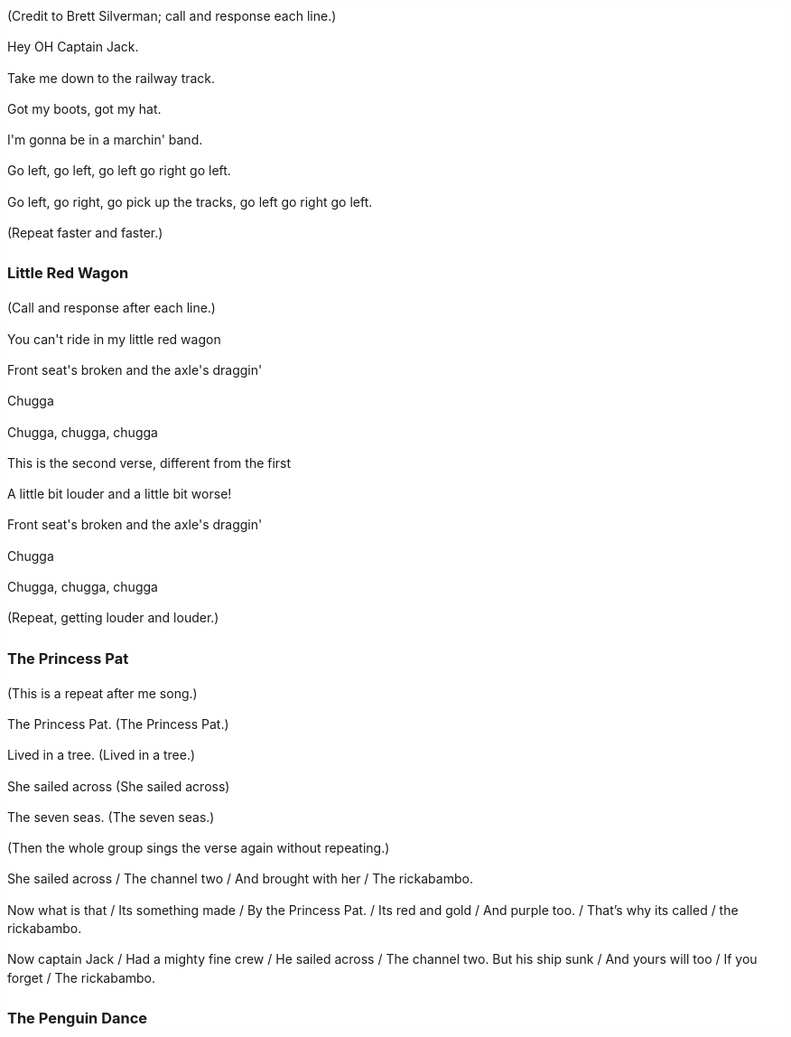 (Credit to Brett Silverman; call and response each line.) 

Hey OH Captain Jack.

Take me down to the railway track.

Got my boots, got my hat.

I'm gonna be in a marchin' band.

Go left, go left, go left go right go left.

Go left, go right, go pick up the tracks, go left go right go left.

(Repeat faster and faster.)
         
### Little Red Wagon

(Call and response after each line.) 

You can't ride in my little red wagon

Front seat's broken and the axle's draggin'

Chugga

Chugga, chugga, chugga

This is the second verse, different from the first

A little bit louder and a little bit worse!

Front seat's broken and the axle's draggin'

Chugga

Chugga, chugga, chugga

(Repeat, getting louder and louder.)


### The Princess Pat

(This is a repeat after me song.)

The Princess Pat. (The Princess Pat.)

Lived in a tree. (Lived in a tree.)

She sailed across (She sailed across)

The seven seas. (The seven seas.)

(Then the whole group sings the verse again without repeating.)

She sailed across / The channel two / And brought with her / The rickabambo.

Now what is that / Its something made / By the Princess Pat. / Its red and gold / And purple too. / That’s why its called / the rickabambo.

Now captain Jack / Had a mighty fine crew / He sailed across / The channel two. But his ship sunk / And yours will too / If you forget / The rickabambo.

### The Penguin Dance
